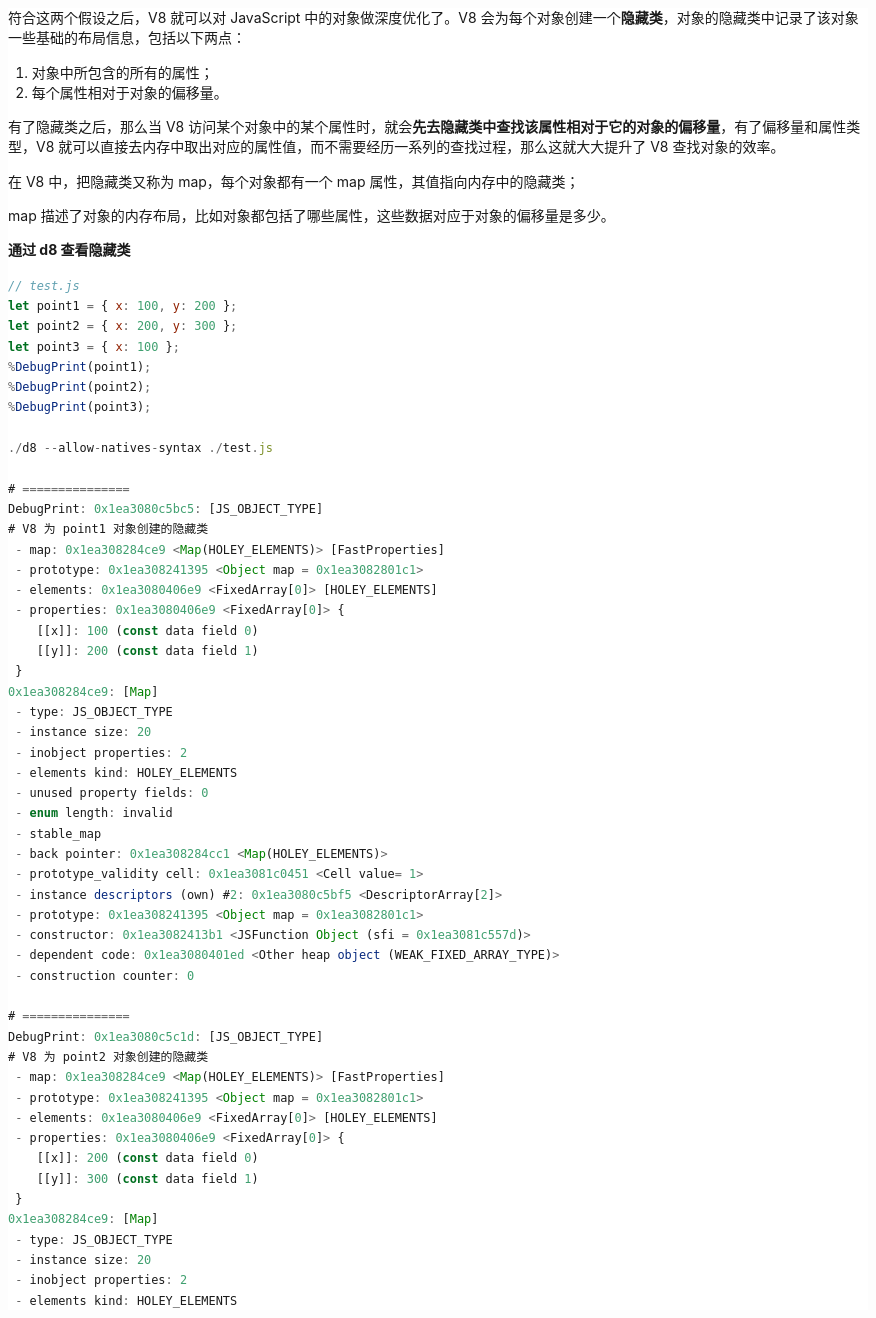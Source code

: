 符合这两个假设之后，V8 就可以对 JavaScript 中的对象做深度优化了。V8 会为每个对象创建一个**隐藏类**，对象的隐藏类中记录了该对象一些基础的布局信息，包括以下两点：

1.  对象中所包含的所有的属性；
2.  每个属性相对于对象的偏移量。

有了隐藏类之后，那么当 V8 访问某个对象中的某个属性时，就会**先去隐藏类中查找该属性相对于它的对象的偏移量**，有了偏移量和属性类型，V8 就可以直接去内存中取出对应的属性值，而不需要经历一系列的查找过程，那么这就大大提升了 V8 查找对象的效率。

在 V8 中，把隐藏类又称为 map，每个对象都有一个 map 属性，其值指向内存中的隐藏类；

map 描述了对象的内存布局，比如对象都包括了哪些属性，这些数据对应于对象的偏移量是多少。

**通过 d8 查看隐藏类**

```js
// test.js
let point1 = { x: 100, y: 200 };
let point2 = { x: 200, y: 300 };
let point3 = { x: 100 };
%DebugPrint(point1);
%DebugPrint(point2);
%DebugPrint(point3);

./d8 --allow-natives-syntax ./test.js

# ===============
DebugPrint: 0x1ea3080c5bc5: [JS_OBJECT_TYPE]
# V8 为 point1 对象创建的隐藏类
 - map: 0x1ea308284ce9 <Map(HOLEY_ELEMENTS)> [FastProperties]
 - prototype: 0x1ea308241395 <Object map = 0x1ea3082801c1>
 - elements: 0x1ea3080406e9 <FixedArray[0]> [HOLEY_ELEMENTS]
 - properties: 0x1ea3080406e9 <FixedArray[0]> {
    [[x]]: 100 (const data field 0)
    [[y]]: 200 (const data field 1)
 }
0x1ea308284ce9: [Map]
 - type: JS_OBJECT_TYPE
 - instance size: 20
 - inobject properties: 2
 - elements kind: HOLEY_ELEMENTS
 - unused property fields: 0
 - enum length: invalid
 - stable_map
 - back pointer: 0x1ea308284cc1 <Map(HOLEY_ELEMENTS)>
 - prototype_validity cell: 0x1ea3081c0451 <Cell value= 1>
 - instance descriptors (own) #2: 0x1ea3080c5bf5 <DescriptorArray[2]>
 - prototype: 0x1ea308241395 <Object map = 0x1ea3082801c1>
 - constructor: 0x1ea3082413b1 <JSFunction Object (sfi = 0x1ea3081c557d)>
 - dependent code: 0x1ea3080401ed <Other heap object (WEAK_FIXED_ARRAY_TYPE)>
 - construction counter: 0

# ===============
DebugPrint: 0x1ea3080c5c1d: [JS_OBJECT_TYPE]
# V8 为 point2 对象创建的隐藏类
 - map: 0x1ea308284ce9 <Map(HOLEY_ELEMENTS)> [FastProperties]
 - prototype: 0x1ea308241395 <Object map = 0x1ea3082801c1>
 - elements: 0x1ea3080406e9 <FixedArray[0]> [HOLEY_ELEMENTS]
 - properties: 0x1ea3080406e9 <FixedArray[0]> {
    [[x]]: 200 (const data field 0)
    [[y]]: 300 (const data field 1)
 }
0x1ea308284ce9: [Map]
 - type: JS_OBJECT_TYPE
 - instance size: 20
 - inobject properties: 2
 - elements kind: HOLEY_ELEMENTS
```